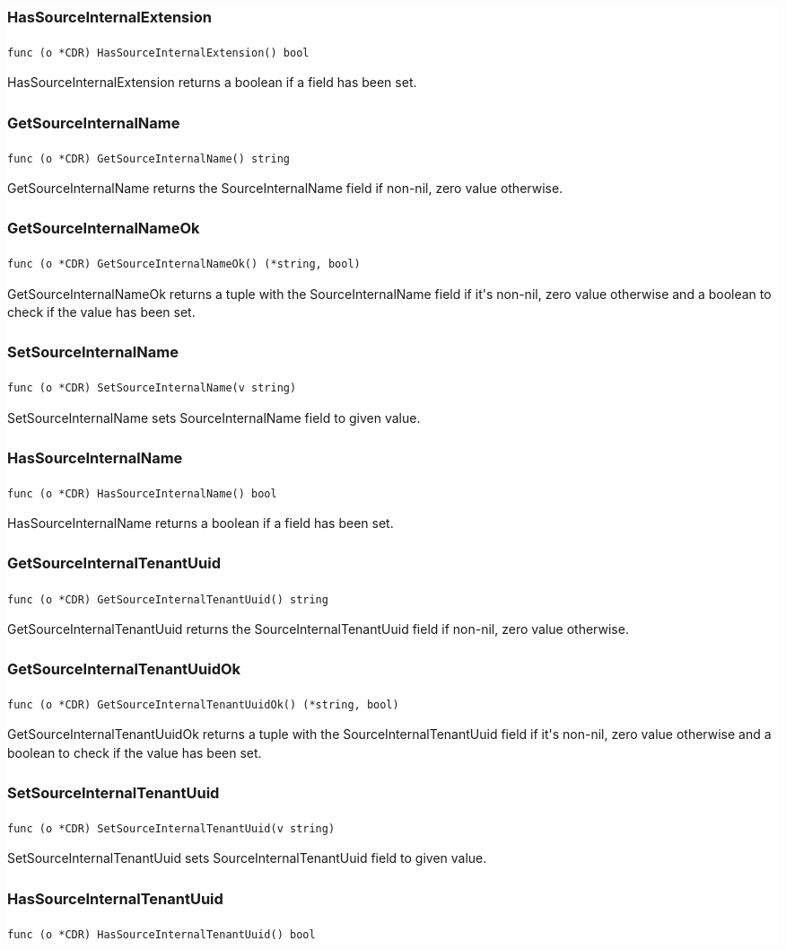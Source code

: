 ### HasSourceInternalExtension

`func (o *CDR) HasSourceInternalExtension() bool`

HasSourceInternalExtension returns a boolean if a field has been set.

### GetSourceInternalName

`func (o *CDR) GetSourceInternalName() string`

GetSourceInternalName returns the SourceInternalName field if non-nil, zero value otherwise.

### GetSourceInternalNameOk

`func (o *CDR) GetSourceInternalNameOk() (*string, bool)`

GetSourceInternalNameOk returns a tuple with the SourceInternalName field if it's non-nil, zero value otherwise
and a boolean to check if the value has been set.

### SetSourceInternalName

`func (o *CDR) SetSourceInternalName(v string)`

SetSourceInternalName sets SourceInternalName field to given value.

### HasSourceInternalName

`func (o *CDR) HasSourceInternalName() bool`

HasSourceInternalName returns a boolean if a field has been set.

### GetSourceInternalTenantUuid

`func (o *CDR) GetSourceInternalTenantUuid() string`

GetSourceInternalTenantUuid returns the SourceInternalTenantUuid field if non-nil, zero value otherwise.

### GetSourceInternalTenantUuidOk

`func (o *CDR) GetSourceInternalTenantUuidOk() (*string, bool)`

GetSourceInternalTenantUuidOk returns a tuple with the SourceInternalTenantUuid field if it's non-nil, zero value otherwise
and a boolean to check if the value has been set.

### SetSourceInternalTenantUuid

`func (o *CDR) SetSourceInternalTenantUuid(v string)`

SetSourceInternalTenantUuid sets SourceInternalTenantUuid field to given value.

### HasSourceInternalTenantUuid

`func (o *CDR) HasSourceInternalTenantUuid() bool`
